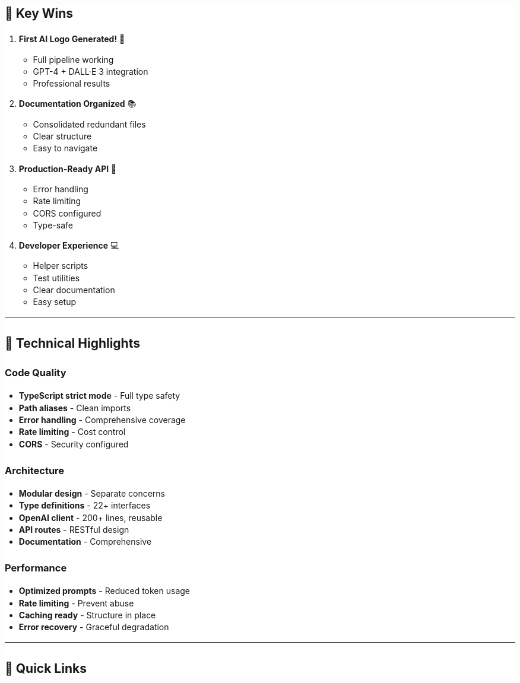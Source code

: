 
## 🎉 Key Wins

1. **First AI Logo Generated!** 🎨
   - Full pipeline working
   - GPT-4 + DALL·E 3 integration
   - Professional results

2. **Documentation Organized** 📚
   - Consolidated redundant files
   - Clear structure
   - Easy to navigate

3. **Production-Ready API** 🚀
   - Error handling
   - Rate limiting
   - CORS configured
   - Type-safe

4. **Developer Experience** 💻
   - Helper scripts
   - Test utilities
   - Clear documentation
   - Easy setup

---

## 📝 Technical Highlights

### Code Quality
- **TypeScript strict mode** - Full type safety
- **Path aliases** - Clean imports
- **Error handling** - Comprehensive coverage
- **Rate limiting** - Cost control
- **CORS** - Security configured

### Architecture
- **Modular design** - Separate concerns
- **Type definitions** - 22+ interfaces
- **OpenAI client** - 200+ lines, reusable
- **API routes** - RESTful design
- **Documentation** - Comprehensive

### Performance
- **Optimized prompts** - Reduced token usage
- **Rate limiting** - Prevent abuse
- **Caching ready** - Structure in place
- **Error recovery** - Graceful degradation

---

## 🔗 Quick Links
